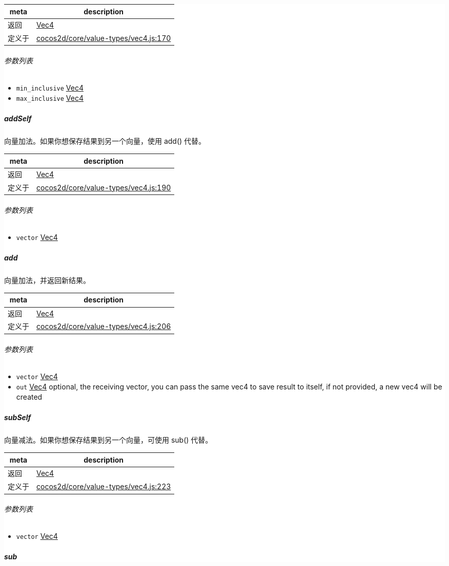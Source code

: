 | meta | description |
|------|-------------|
| 返回 | <a href="../classes/Vec4.html" class="crosslink">Vec4</a> 
| 定义于 | [cocos2d/core/value-types/vec4.js:170](https://github.com/cocos-creator/engine/blob/e222465ce8426e5cf32052e4f37701f3a529ed18/cocos2d/core/value-types/vec4.js#L170) |

###### 参数列表
- `min_inclusive` <a href="../classes/Vec4.html" class="crosslink">Vec4</a> 
- `max_inclusive` <a href="../classes/Vec4.html" class="crosslink">Vec4</a> 


##### addSelf

向量加法。如果你想保存结果到另一个向量，使用 add() 代替。

| meta | description |
|------|-------------|
| 返回 | <a href="../classes/Vec4.html" class="crosslink">Vec4</a> 
| 定义于 | [cocos2d/core/value-types/vec4.js:190](https://github.com/cocos-creator/engine/blob/e222465ce8426e5cf32052e4f37701f3a529ed18/cocos2d/core/value-types/vec4.js#L190) |

###### 参数列表
- `vector` <a href="../classes/Vec4.html" class="crosslink">Vec4</a> 


##### add

向量加法，并返回新结果。

| meta | description |
|------|-------------|
| 返回 | <a href="../classes/Vec4.html" class="crosslink">Vec4</a> 
| 定义于 | [cocos2d/core/value-types/vec4.js:206](https://github.com/cocos-creator/engine/blob/e222465ce8426e5cf32052e4f37701f3a529ed18/cocos2d/core/value-types/vec4.js#L206) |

###### 参数列表
- `vector` <a href="../classes/Vec4.html" class="crosslink">Vec4</a> 
- `out` <a href="../classes/Vec4.html" class="crosslink">Vec4</a> optional, the receiving vector, you can pass the same vec4 to save result to itself, if not provided, a new vec4 will be created


##### subSelf

向量减法。如果你想保存结果到另一个向量，可使用 sub() 代替。

| meta | description |
|------|-------------|
| 返回 | <a href="../classes/Vec4.html" class="crosslink">Vec4</a> 
| 定义于 | [cocos2d/core/value-types/vec4.js:223](https://github.com/cocos-creator/engine/blob/e222465ce8426e5cf32052e4f37701f3a529ed18/cocos2d/core/value-types/vec4.js#L223) |

###### 参数列表
- `vector` <a href="../classes/Vec4.html" class="crosslink">Vec4</a> 


##### sub
